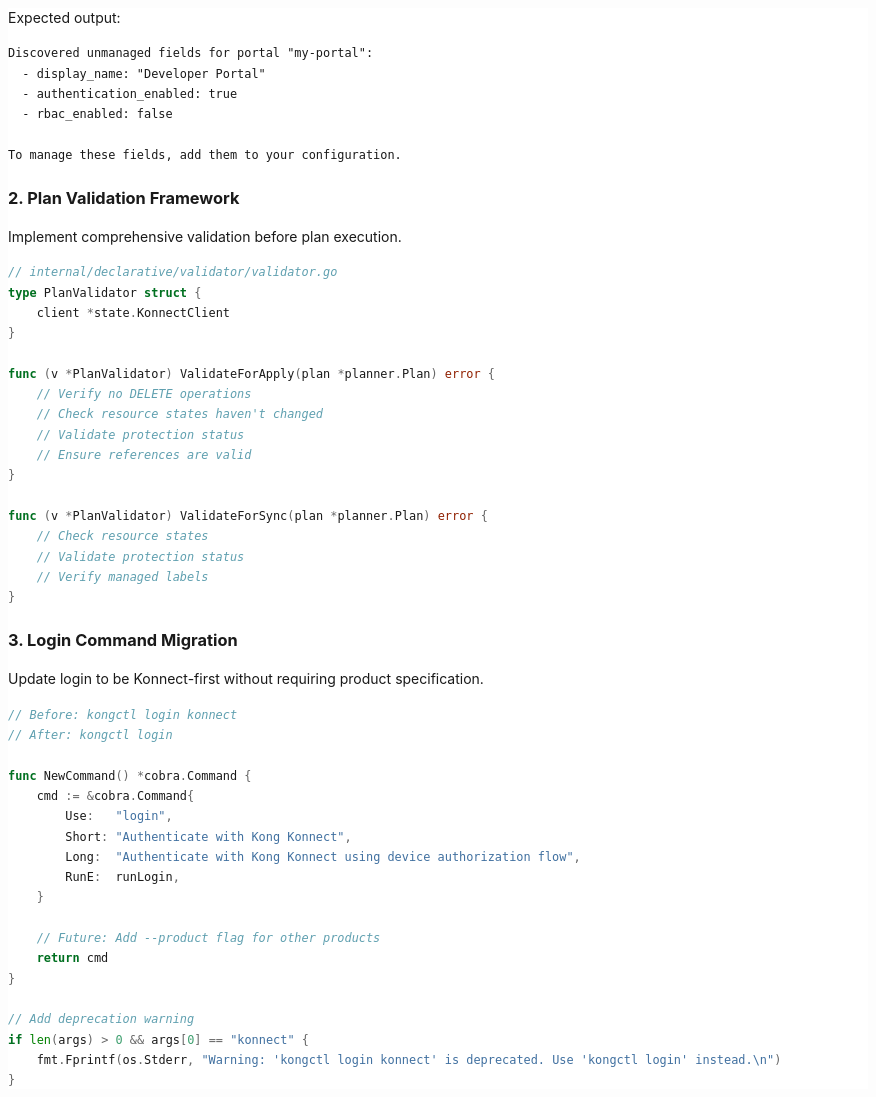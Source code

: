 Expected output:
```
Discovered unmanaged fields for portal "my-portal":
  - display_name: "Developer Portal"
  - authentication_enabled: true
  - rbac_enabled: false

To manage these fields, add them to your configuration.
```

### 2. Plan Validation Framework

Implement comprehensive validation before plan execution.

```go
// internal/declarative/validator/validator.go
type PlanValidator struct {
    client *state.KonnectClient
}

func (v *PlanValidator) ValidateForApply(plan *planner.Plan) error {
    // Verify no DELETE operations
    // Check resource states haven't changed
    // Validate protection status
    // Ensure references are valid
}

func (v *PlanValidator) ValidateForSync(plan *planner.Plan) error {
    // Check resource states
    // Validate protection status
    // Verify managed labels
}
```

### 3. Login Command Migration

Update login to be Konnect-first without requiring product specification.

```go
// Before: kongctl login konnect
// After: kongctl login

func NewCommand() *cobra.Command {
    cmd := &cobra.Command{
        Use:   "login",
        Short: "Authenticate with Kong Konnect",
        Long:  "Authenticate with Kong Konnect using device authorization flow",
        RunE:  runLogin,
    }
    
    // Future: Add --product flag for other products
    return cmd
}

// Add deprecation warning
if len(args) > 0 && args[0] == "konnect" {
    fmt.Fprintf(os.Stderr, "Warning: 'kongctl login konnect' is deprecated. Use 'kongctl login' instead.\n")
}
```
